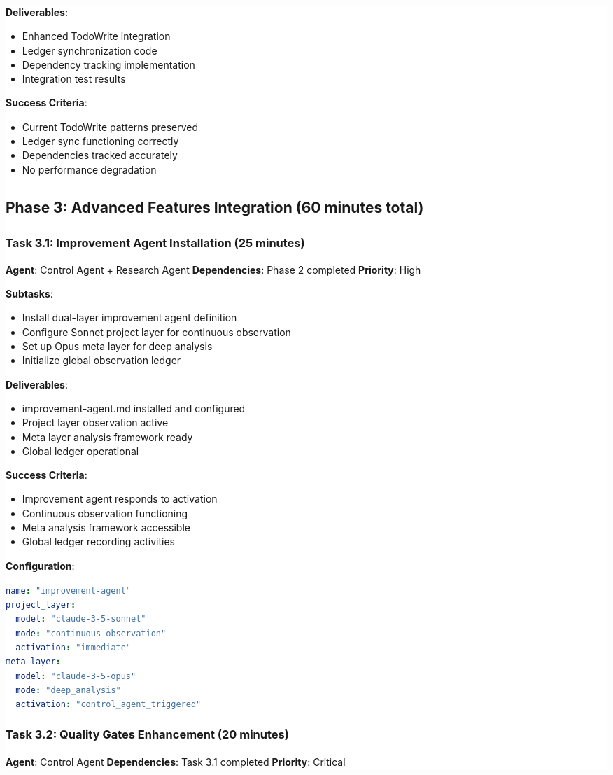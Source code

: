 **Deliverables**:
- Enhanced TodoWrite integration
- Ledger synchronization code
- Dependency tracking implementation
- Integration test results

**Success Criteria**:
- Current TodoWrite patterns preserved
- Ledger sync functioning correctly
- Dependencies tracked accurately
- No performance degradation

## Phase 3: Advanced Features Integration (60 minutes total)

### Task 3.1: Improvement Agent Installation (25 minutes)
**Agent**: Control Agent + Research Agent
**Dependencies**: Phase 2 completed
**Priority**: High

**Subtasks**:
- Install dual-layer improvement agent definition
- Configure Sonnet project layer for continuous observation
- Set up Opus meta layer for deep analysis
- Initialize global observation ledger

**Deliverables**:
- improvement-agent.md installed and configured
- Project layer observation active
- Meta layer analysis framework ready
- Global ledger operational

**Success Criteria**:
- Improvement agent responds to activation
- Continuous observation functioning
- Meta analysis framework accessible
- Global ledger recording activities

**Configuration**:
```yaml
name: "improvement-agent"
project_layer:
  model: "claude-3-5-sonnet"
  mode: "continuous_observation"
  activation: "immediate"
meta_layer:
  model: "claude-3-5-opus"
  mode: "deep_analysis"
  activation: "control_agent_triggered"
```

### Task 3.2: Quality Gates Enhancement (20 minutes)
**Agent**: Control Agent
**Dependencies**: Task 3.1 completed
**Priority**: Critical
